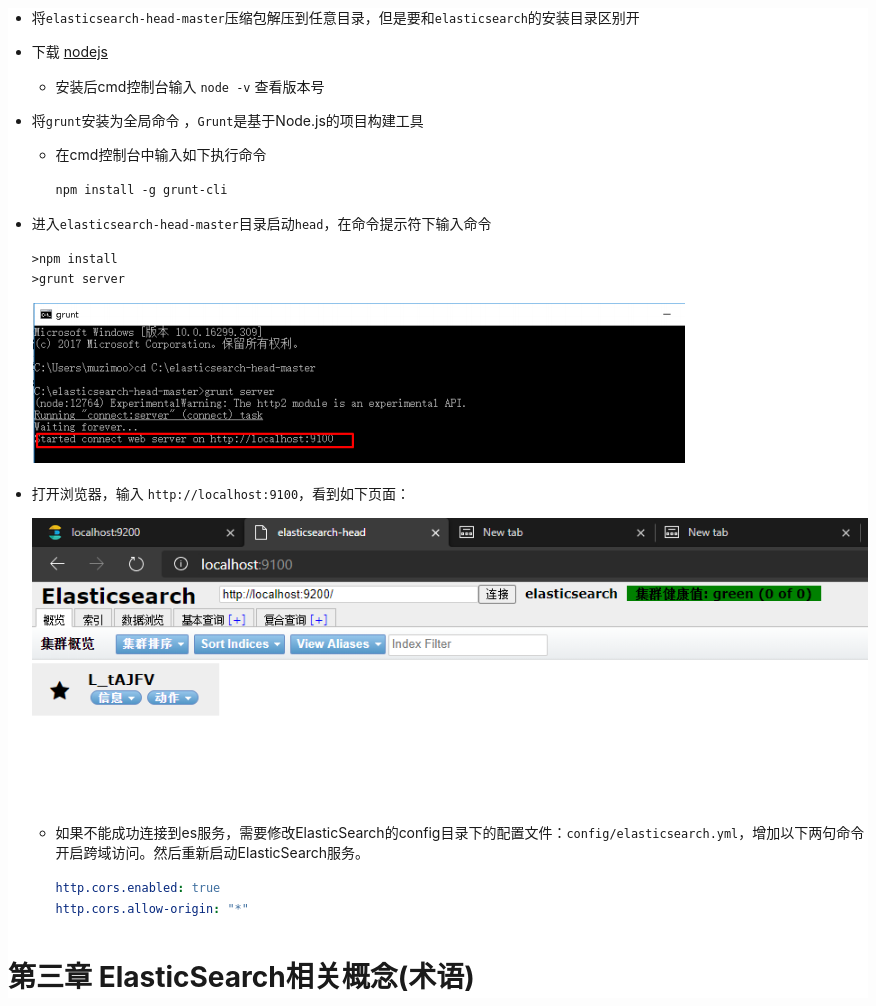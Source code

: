   - 将`elasticsearch-head-master`压缩包解压到任意目录，但是要和`elasticsearch`的安装目录区别开
- 下载 [nodejs](https://nodejs.org/en/download)

  - 安装后cmd控制台输入 `node -v` 查看版本号
- 将`grunt`安装为全局命令 ，`Grunt`是基于Node.js的项目构建工具
  - 在cmd控制台中输入如下执行命令
    ```shell script
    npm install -g grunt-cli
    ```

- 进入`elasticsearch-head-master`目录启动`head`，在命令提示符下输入命令
  ```shell script
  >npm install
  >grunt server
  ```

  ![head目录下启动grunt](assets/head目录下启动grunt.png)

- 打开浏览器，输入 `http://localhost:9100`，看到如下页面：

  ![grunt启动es-head](assets/grunt启动es-head.png)

  - 如果不能成功连接到es服务，需要修改ElasticSearch的config目录下的配置文件：`config/elasticsearch.yml`，增加以下两句命令开启跨域访问。然后重新启动ElasticSearch服务。
    ```yaml
    http.cors.enabled: true
    http.cors.allow-origin: "*"
    ```

# 第三章 ElasticSearch相关概念(术语)
